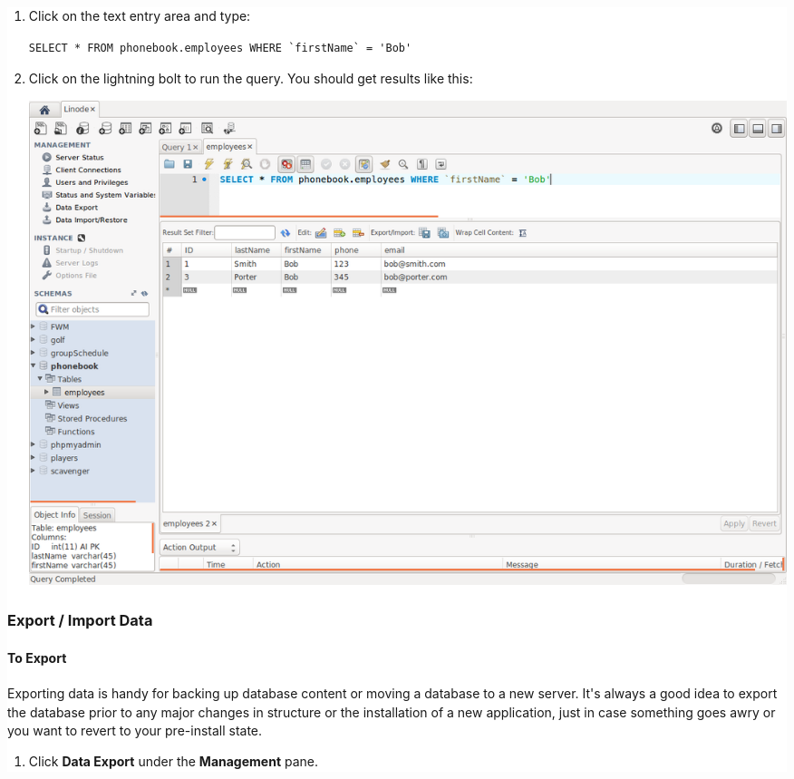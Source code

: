 1.  Click on the text entry area and type:

        SELECT * FROM phonebook.employees WHERE `firstName` = 'Bob'

2.  Click on the lightning bolt to run the query.  You should get results like this:

    ![Who is named Bob?](workbenchSQLresults.png)

### Export / Import Data

#### To Export

Exporting data is handy for backing up database content or moving a database to a new server.  It's always a good idea to export the database prior to any major changes in structure or the installation of a new application, just in case something goes awry or you want to revert to your pre-install state.

1. Click **Data Export** under the **Management** pane.
